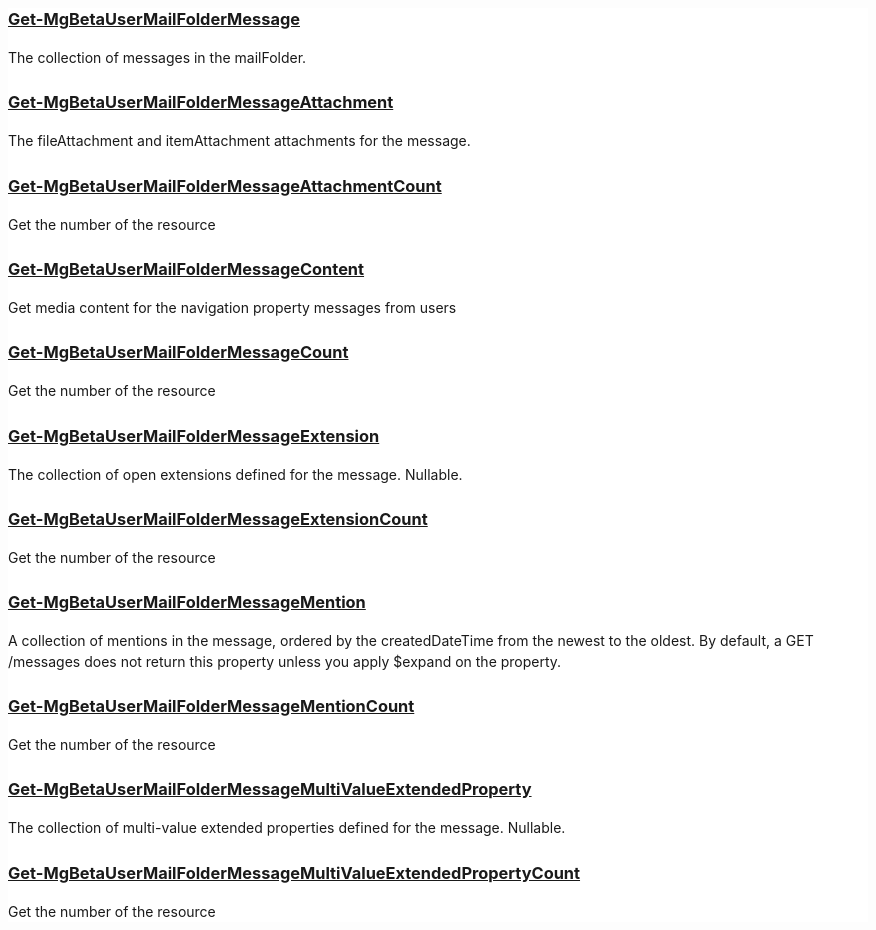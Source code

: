 ### [Get-MgBetaUserMailFolderMessage](Get-MgBetaUserMailFolderMessage.md)
The collection of messages in the mailFolder.

### [Get-MgBetaUserMailFolderMessageAttachment](Get-MgBetaUserMailFolderMessageAttachment.md)
The fileAttachment and itemAttachment attachments for the message.

### [Get-MgBetaUserMailFolderMessageAttachmentCount](Get-MgBetaUserMailFolderMessageAttachmentCount.md)
Get the number of the resource

### [Get-MgBetaUserMailFolderMessageContent](Get-MgBetaUserMailFolderMessageContent.md)
Get media content for the navigation property messages from users

### [Get-MgBetaUserMailFolderMessageCount](Get-MgBetaUserMailFolderMessageCount.md)
Get the number of the resource

### [Get-MgBetaUserMailFolderMessageExtension](Get-MgBetaUserMailFolderMessageExtension.md)
The collection of open extensions defined for the message.
Nullable.

### [Get-MgBetaUserMailFolderMessageExtensionCount](Get-MgBetaUserMailFolderMessageExtensionCount.md)
Get the number of the resource

### [Get-MgBetaUserMailFolderMessageMention](Get-MgBetaUserMailFolderMessageMention.md)
A collection of mentions in the message, ordered by the createdDateTime from the newest to the oldest.
By default, a GET /messages does not return this property unless you apply $expand on the property.

### [Get-MgBetaUserMailFolderMessageMentionCount](Get-MgBetaUserMailFolderMessageMentionCount.md)
Get the number of the resource

### [Get-MgBetaUserMailFolderMessageMultiValueExtendedProperty](Get-MgBetaUserMailFolderMessageMultiValueExtendedProperty.md)
The collection of multi-value extended properties defined for the message.
Nullable.

### [Get-MgBetaUserMailFolderMessageMultiValueExtendedPropertyCount](Get-MgBetaUserMailFolderMessageMultiValueExtendedPropertyCount.md)
Get the number of the resource
